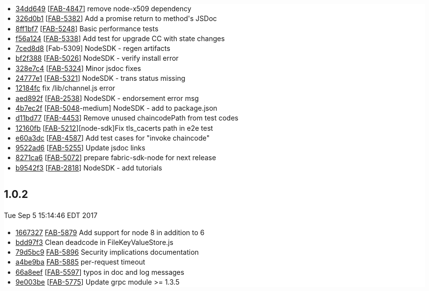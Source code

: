 * [34dd649](https://github.com/hyperledger/fabric-sdk-node/commit/34dd649) [[FAB-4847](https://jira.hyperledger.org/browse/FAB-4847)] remove node-x509 dependency
* [326d0b1](https://github.com/hyperledger/fabric-sdk-node/commit/326d0b1) [[FAB-5382](https://jira.hyperledger.org/browse/FAB-5382)] Add a promise return to method's JSDoc
* [8ff1bf7](https://github.com/hyperledger/fabric-sdk-node/commit/8ff1bf7) [[FAB-5248](https://jira.hyperledger.org/browse/FAB-5248)] Basic performance tests
* [f56a124](https://github.com/hyperledger/fabric-sdk-node/commit/f56a124) [[FAB-5338](https://jira.hyperledger.org/browse/FAB-5338)] Add test for upgrade CC with state changes
* [7ced8d8](https://github.com/hyperledger/fabric-sdk-node/commit/7ced8d8) [Fab-5309] NodeSDK - regen artifacts
* [bf2f388](https://github.com/hyperledger/fabric-sdk-node/commit/bf2f388) [[FAB-5026](https://jira.hyperledger.org/browse/FAB-5026)] NodeSDK - verify install error
* [328e7c4](https://github.com/hyperledger/fabric-sdk-node/commit/328e7c4) [[FAB-5324](https://jira.hyperledger.org/browse/FAB-5324)] Minor jsdoc fixes
* [24777e1](https://github.com/hyperledger/fabric-sdk-node/commit/24777e1) [[FAB-5321](https://jira.hyperledger.org/browse/FAB-5321)] NodeSDK - trans status missing
* [12184fc](https://github.com/hyperledger/fabric-sdk-node/commit/12184fc) fix /lib/channel.js error
* [aed892f](https://github.com/hyperledger/fabric-sdk-node/commit/aed892f) [[FAB-2538](https://jira.hyperledger.org/browse/FAB-2538)] NodeSDK - endorsement error msg
* [4b7ec2f](https://github.com/hyperledger/fabric-sdk-node/commit/4b7ec2f) [[FAB-5048](https://jira.hyperledger.org/browse/FAB-5048)-medium] NodeSDK - add to package.json
* [d11bd77](https://github.com/hyperledger/fabric-sdk-node/commit/d11bd77) [[FAB-4453](https://jira.hyperledger.org/browse/FAB-4453)] Remove unused chaincodePath from test codes
* [12160fb](https://github.com/hyperledger/fabric-sdk-node/commit/12160fb) [[FAB-5212](https://jira.hyperledger.org/browse/FAB-5212)][node-sdk]Fix tls_cacerts path in e2e test
* [e60a3dc](https://github.com/hyperledger/fabric-sdk-node/commit/e60a3dc) [[FAB-4587](https://jira.hyperledger.org/browse/FAB-4587)] Add test cases for "invoke chaincode"
* [9522ad6](https://github.com/hyperledger/fabric-sdk-node/commit/9522ad6) [[FAB-5255](https://jira.hyperledger.org/browse/FAB-5255)] Update jsdoc links
* [8271ca6](https://github.com/hyperledger/fabric-sdk-node/commit/8271ca6) [[FAB-5072](https://jira.hyperledger.org/browse/FAB-5072)] prepare fabric-sdk-node for next release
* [b9542f3](https://github.com/hyperledger/fabric-sdk-node/commit/b9542f3) [[FAB-2818](https://jira.hyperledger.org/browse/FAB-2818)] NodeSDK - add tutorials

## 1.0.2
Tue Sep  5 15:14:46 EDT 2017

* [1667327](https://github.com/hyperledger/fabric-sdk-node/commit/1667327) [FAB-5879](https://jira.hyperledger.org/browse/FAB-5879) Add support for node 8 in addition to 6
* [bdd97f3](https://github.com/hyperledger/fabric-sdk-node/commit/bdd97f3) Clean deadcode in FileKeyValueStore.js
* [79d5bc9](https://github.com/hyperledger/fabric-sdk-node/commit/79d5bc9) [FAB-5896](https://jira.hyperledger.org/browse/FAB-5896) Security implications documentation
* [a4be9ba](https://github.com/hyperledger/fabric-sdk-node/commit/a4be9ba) [FAB-5885](https://jira.hyperledger.org/browse/FAB-5885) per-request timeout
* [66a8eef](https://github.com/hyperledger/fabric-sdk-node/commit/66a8eef) [[FAB-5597](https://jira.hyperledger.org/browse/FAB-5597)] typos in doc and log messages
* [9e003be](https://github.com/hyperledger/fabric-sdk-node/commit/9e003be) [[FAB-5775](https://jira.hyperledger.org/browse/FAB-5775)] Update grpc module >= 1.3.5
